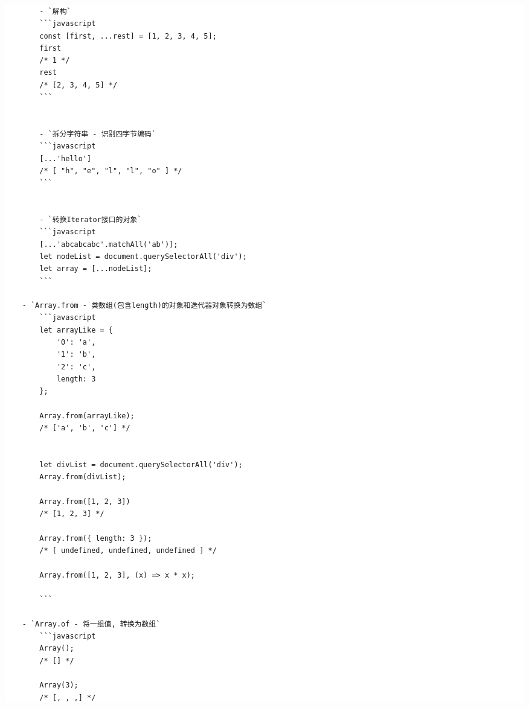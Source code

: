             - `解构`
            ```javascript
            const [first, ...rest] = [1, 2, 3, 4, 5];
            first
            /* 1 */
            rest
            /* [2, 3, 4, 5] */
            ```


            - `拆分字符串 - 识别四字节编码`
            ```javascript
            [...'hello']
            /* [ "h", "e", "l", "l", "o" ] */
            ```


            - `转换Iterator接口的对象`
            ```javascript
            [...'abcabcabc'.matchAll('ab')];
            let nodeList = document.querySelectorAll('div');
            let array = [...nodeList];
            ```

        - `Array.from - 类数组(包含length)的对象和迭代器对象转换为数组`
            ```javascript
            let arrayLike = {
                '0': 'a',
                '1': 'b',
                '2': 'c',
                length: 3
            };

            Array.from(arrayLike);
            /* ['a', 'b', 'c'] */


            let divList = document.querySelectorAll('div');
            Array.from(divList);

            Array.from([1, 2, 3])
            /* [1, 2, 3] */

            Array.from({ length: 3 });
            /* [ undefined, undefined, undefined ] */

            Array.from([1, 2, 3], (x) => x * x);

            ```

        - `Array.of - 将一组值, 转换为数组`
            ```javascript
            Array();
            /* [] */

            Array(3);
            /* [, , ,] */
